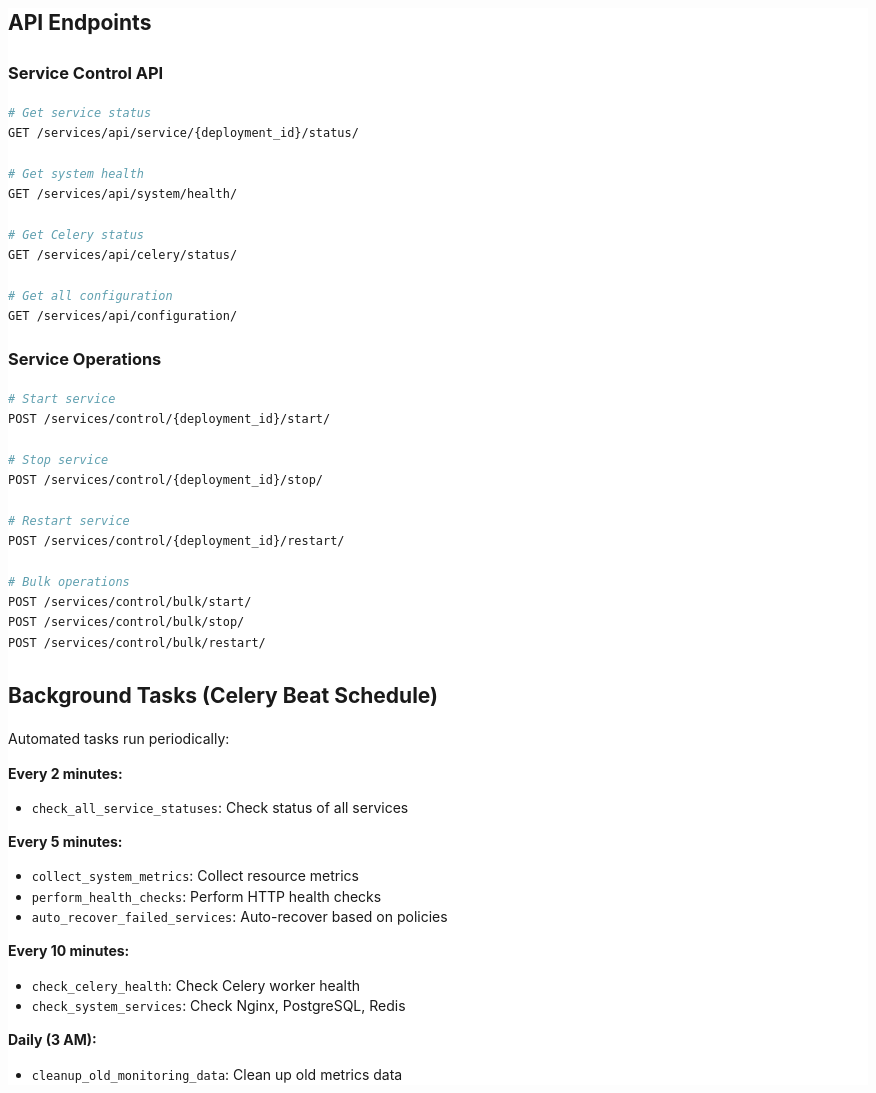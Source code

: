 ## API Endpoints

### Service Control API

```bash
# Get service status
GET /services/api/service/{deployment_id}/status/

# Get system health
GET /services/api/system/health/

# Get Celery status
GET /services/api/celery/status/

# Get all configuration
GET /services/api/configuration/
```

### Service Operations

```bash
# Start service
POST /services/control/{deployment_id}/start/

# Stop service
POST /services/control/{deployment_id}/stop/

# Restart service
POST /services/control/{deployment_id}/restart/

# Bulk operations
POST /services/control/bulk/start/
POST /services/control/bulk/stop/
POST /services/control/bulk/restart/
```

## Background Tasks (Celery Beat Schedule)

Automated tasks run periodically:

**Every 2 minutes:**
- `check_all_service_statuses`: Check status of all services

**Every 5 minutes:**
- `collect_system_metrics`: Collect resource metrics
- `perform_health_checks`: Perform HTTP health checks
- `auto_recover_failed_services`: Auto-recover based on policies

**Every 10 minutes:**
- `check_celery_health`: Check Celery worker health
- `check_system_services`: Check Nginx, PostgreSQL, Redis

**Daily (3 AM):**
- `cleanup_old_monitoring_data`: Clean up old metrics data
